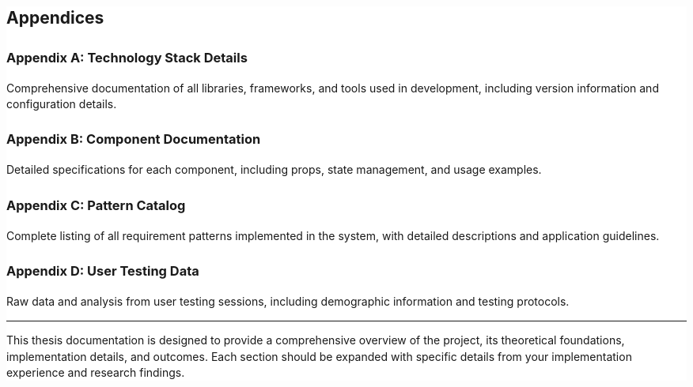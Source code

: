 ## Appendices

### Appendix A: Technology Stack Details
Comprehensive documentation of all libraries, frameworks, and tools used in development, including version information and configuration details.

### Appendix B: Component Documentation
Detailed specifications for each component, including props, state management, and usage examples.

### Appendix C: Pattern Catalog
Complete listing of all requirement patterns implemented in the system, with detailed descriptions and application guidelines.

### Appendix D: User Testing Data
Raw data and analysis from user testing sessions, including demographic information and testing protocols.

---

This thesis documentation is designed to provide a comprehensive overview of the project, its theoretical foundations, implementation details, and outcomes. Each section should be expanded with specific details from your implementation experience and research findings.
